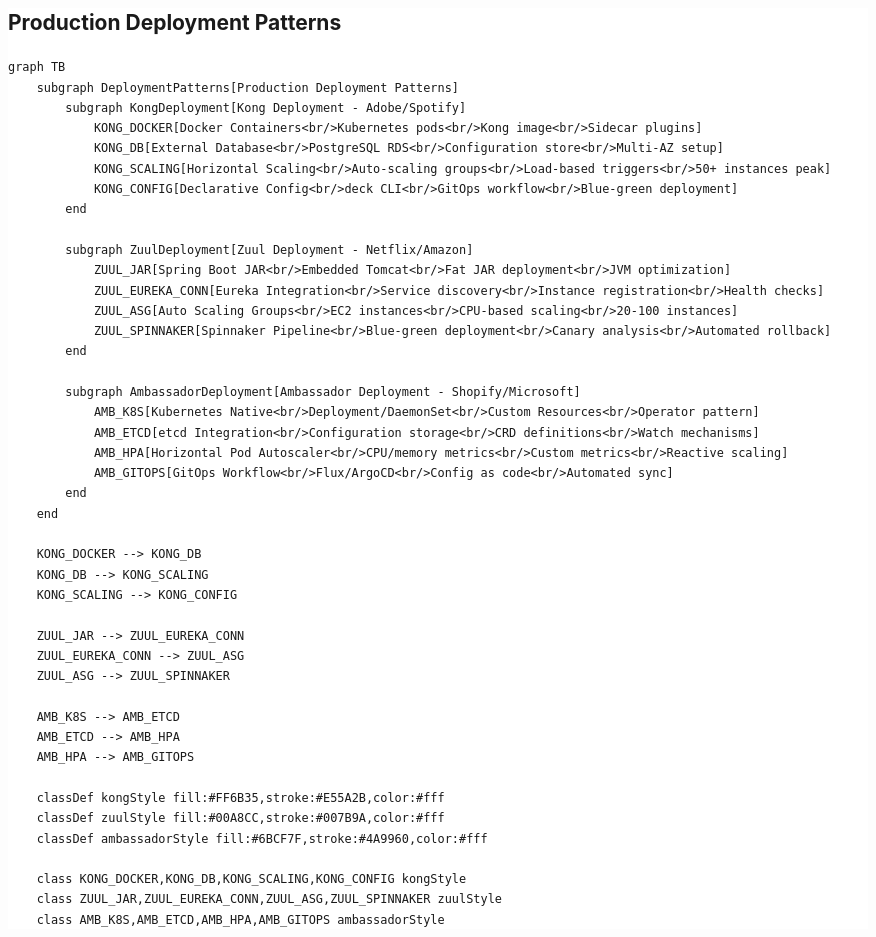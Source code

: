 ## Production Deployment Patterns

```mermaid
graph TB
    subgraph DeploymentPatterns[Production Deployment Patterns]
        subgraph KongDeployment[Kong Deployment - Adobe/Spotify]
            KONG_DOCKER[Docker Containers<br/>Kubernetes pods<br/>Kong image<br/>Sidecar plugins]
            KONG_DB[External Database<br/>PostgreSQL RDS<br/>Configuration store<br/>Multi-AZ setup]
            KONG_SCALING[Horizontal Scaling<br/>Auto-scaling groups<br/>Load-based triggers<br/>50+ instances peak]
            KONG_CONFIG[Declarative Config<br/>deck CLI<br/>GitOps workflow<br/>Blue-green deployment]
        end

        subgraph ZuulDeployment[Zuul Deployment - Netflix/Amazon]
            ZUUL_JAR[Spring Boot JAR<br/>Embedded Tomcat<br/>Fat JAR deployment<br/>JVM optimization]
            ZUUL_EUREKA_CONN[Eureka Integration<br/>Service discovery<br/>Instance registration<br/>Health checks]
            ZUUL_ASG[Auto Scaling Groups<br/>EC2 instances<br/>CPU-based scaling<br/>20-100 instances]
            ZUUL_SPINNAKER[Spinnaker Pipeline<br/>Blue-green deployment<br/>Canary analysis<br/>Automated rollback]
        end

        subgraph AmbassadorDeployment[Ambassador Deployment - Shopify/Microsoft]
            AMB_K8S[Kubernetes Native<br/>Deployment/DaemonSet<br/>Custom Resources<br/>Operator pattern]
            AMB_ETCD[etcd Integration<br/>Configuration storage<br/>CRD definitions<br/>Watch mechanisms]
            AMB_HPA[Horizontal Pod Autoscaler<br/>CPU/memory metrics<br/>Custom metrics<br/>Reactive scaling]
            AMB_GITOPS[GitOps Workflow<br/>Flux/ArgoCD<br/>Config as code<br/>Automated sync]
        end
    end

    KONG_DOCKER --> KONG_DB
    KONG_DB --> KONG_SCALING
    KONG_SCALING --> KONG_CONFIG

    ZUUL_JAR --> ZUUL_EUREKA_CONN
    ZUUL_EUREKA_CONN --> ZUUL_ASG
    ZUUL_ASG --> ZUUL_SPINNAKER

    AMB_K8S --> AMB_ETCD
    AMB_ETCD --> AMB_HPA
    AMB_HPA --> AMB_GITOPS

    classDef kongStyle fill:#FF6B35,stroke:#E55A2B,color:#fff
    classDef zuulStyle fill:#00A8CC,stroke:#007B9A,color:#fff
    classDef ambassadorStyle fill:#6BCF7F,stroke:#4A9960,color:#fff

    class KONG_DOCKER,KONG_DB,KONG_SCALING,KONG_CONFIG kongStyle
    class ZUUL_JAR,ZUUL_EUREKA_CONN,ZUUL_ASG,ZUUL_SPINNAKER zuulStyle
    class AMB_K8S,AMB_ETCD,AMB_HPA,AMB_GITOPS ambassadorStyle
```
